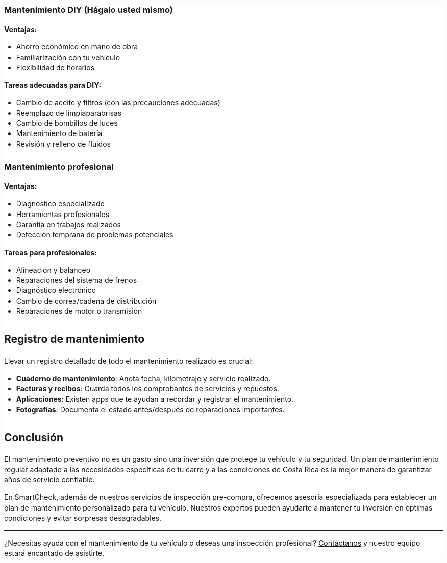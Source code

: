 ### Mantenimiento DIY (Hágalo usted mismo)

**Ventajas:**
- Ahorro económico en mano de obra
- Familiarización con tu vehículo
- Flexibilidad de horarios

**Tareas adecuadas para DIY:**
- Cambio de aceite y filtros (con las precauciones adecuadas)
- Reemplazo de limpiaparabrisas
- Cambio de bombillos de luces
- Mantenimiento de batería
- Revisión y relleno de fluidos

### Mantenimiento profesional

**Ventajas:**
- Diagnóstico especializado
- Herramientas profesionales
- Garantía en trabajos realizados
- Detección temprana de problemas potenciales

**Tareas para profesionales:**
- Alineación y balanceo
- Reparaciones del sistema de frenos
- Diagnóstico electrónico
- Cambio de correa/cadena de distribución
- Reparaciones de motor o transmisión

## Registro de mantenimiento

Llevar un registro detallado de todo el mantenimiento realizado es crucial:

- **Cuaderno de mantenimiento**: Anota fecha, kilometraje y servicio realizado.
- **Facturas y recibos**: Guarda todos los comprobantes de servicios y repuestos.
- **Aplicaciones**: Existen apps que te ayudan a recordar y registrar el mantenimiento.
- **Fotografías**: Documenta el estado antes/después de reparaciones importantes.

## Conclusión

El mantenimiento preventivo no es un gasto sino una inversión que protege tu vehículo y tu seguridad. Un plan de mantenimiento regular adaptado a las necesidades específicas de tu carro y a las condiciones de Costa Rica es la mejor manera de garantizar años de servicio confiable.

En SmartCheck, además de nuestros servicios de inspección pre-compra, ofrecemos asesoría especializada para establecer un plan de mantenimiento personalizado para tu vehículo. Nuestros expertos pueden ayudarte a mantener tu inversión en óptimas condiciones y evitar sorpresas desagradables.

---

¿Necesitas ayuda con el mantenimiento de tu vehículo o deseas una inspección profesional? [Contáctanos](/contacto) y nuestro equipo estará encantado de asistirte. 